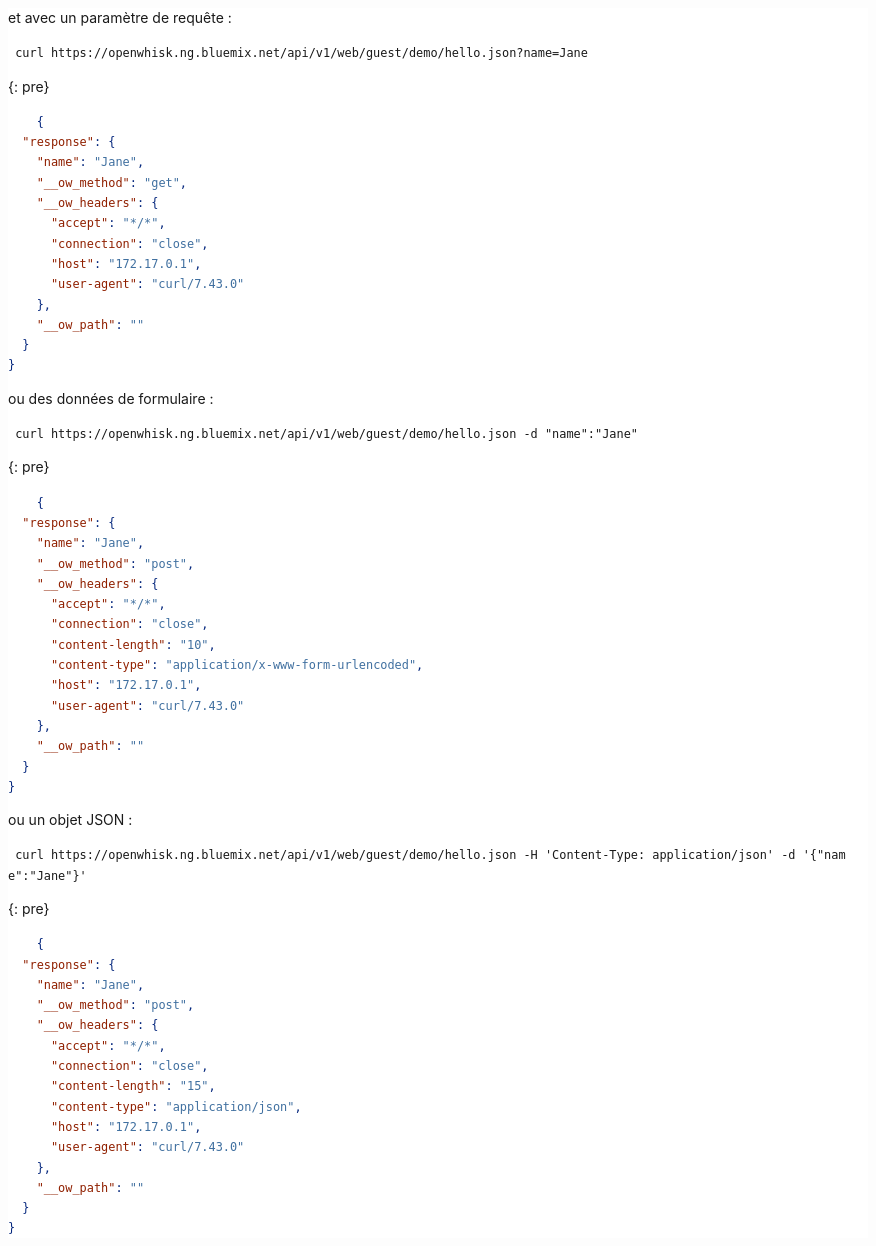 et avec un paramètre de requête :
```
 curl https://openwhisk.ng.bluemix.net/api/v1/web/guest/demo/hello.json?name=Jane
 ```
{: pre}
```json
    {
  "response": {
    "name": "Jane",
    "__ow_method": "get",
    "__ow_headers": {
      "accept": "*/*",
      "connection": "close",
      "host": "172.17.0.1",
      "user-agent": "curl/7.43.0"
    },
    "__ow_path": ""
  }
}
```

ou des données de formulaire :
```
 curl https://openwhisk.ng.bluemix.net/api/v1/web/guest/demo/hello.json -d "name":"Jane"
 ```
{: pre}
```json
    {
  "response": {
    "name": "Jane",
    "__ow_method": "post",
    "__ow_headers": {
      "accept": "*/*",
      "connection": "close",
      "content-length": "10",      
      "content-type": "application/x-www-form-urlencoded",      
      "host": "172.17.0.1",
      "user-agent": "curl/7.43.0"
    },
    "__ow_path": ""
  }
}
```

ou un objet JSON :
```
 curl https://openwhisk.ng.bluemix.net/api/v1/web/guest/demo/hello.json -H 'Content-Type: application/json' -d '{"name":"Jane"}'
```
{: pre}
```json
    {
  "response": {
    "name": "Jane",
    "__ow_method": "post",
    "__ow_headers": {
      "accept": "*/*",
      "connection": "close",
      "content-length": "15",      
      "content-type": "application/json",
      "host": "172.17.0.1",
      "user-agent": "curl/7.43.0"
    },
    "__ow_path": ""
  }
}
```